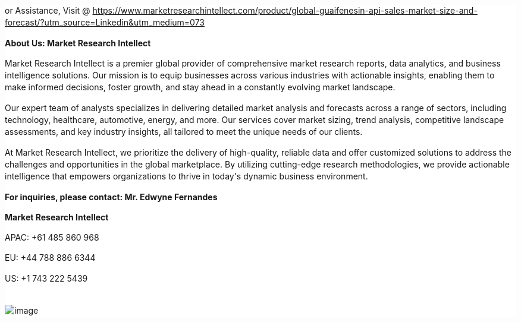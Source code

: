 or Assistance, Visit @</strong>&nbsp;<a href="https://www.marketresearchintellect.com/product/global-guaifenesin-api-sales-market-size-and-forecast/?utm_source=Linkedin&utm_medium=073">https://www.marketresearchintellect.com/product/global-guaifenesin-api-sales-market-size-and-forecast/?utm_source=Linkedin&utm_medium=073</a></span></p><p><strong>About Us: Market Research Intellect</strong></p><p>Market Research Intellect is a premier global provider of comprehensive market research reports, data analytics, and business intelligence solutions. Our mission is to equip businesses across various industries with actionable insights, enabling them to make informed decisions, foster growth, and stay ahead in a constantly evolving market landscape.</p><p>Our expert team of analysts specializes in delivering detailed market analysis and forecasts across a range of sectors, including technology, healthcare, automotive, energy, and more. Our services cover market sizing, trend analysis, competitive landscape assessments, and key industry insights, all tailored to meet the unique needs of our clients.</p><p>At Market Research Intellect, we prioritize the delivery of high-quality, reliable data and offer customized solutions to address the challenges and opportunities in the global marketplace. By utilizing cutting-edge research methodologies, we provide actionable intelligence that empowers organizations to thrive in today's dynamic business environment.</p><p><strong>For inquiries, please contact: Mr. Edwyne Fernandes</strong></p><p><strong>Market Research Intellect</strong></p><p>APAC: +61 485 860 968</p><p>EU: +44 788 886 6344</p><p>US: +1 743 222 5439</p></div><div class="article-main__content" data-test-id="publishing-text-block">&nbsp;</div>
![image](https://github.com/user-attachments/assets/eaf1c893-59c2-4282-8a8b-d19f883f003b)
